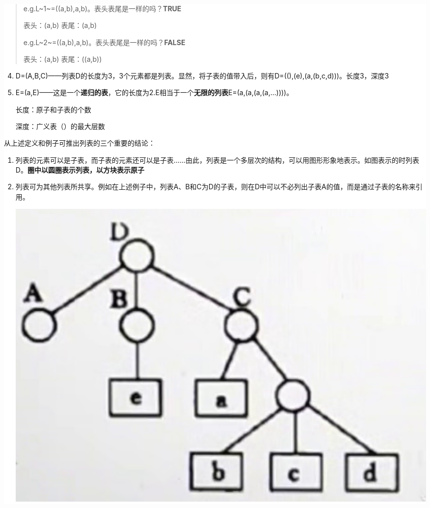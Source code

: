    > e.g.L~1~=((a,b),a,b)。表头表尾是一样的吗？**TRUE**
   >
   > 表头：(a,b)	表尾：(a,b)
   >
   > e.g.L~2~=((a,b),a,b)。表头表尾是一样的吗？**FALSE**
   >
   > 表头：(a,b)	表尾：((a,b))

4. D=(A,B,C)——列表D的长度为3，3个元素都是列表。显然，将子表的值带入后，则有D=((),(e),(a,(b,c,d)))。长度3，深度3

5. E=(a,E)——这是一个**递归的表**，它的长度为2.E相当于一个**无限的列表**E=(a,(a,(a,(a,…))))。

   长度：原子和子表的个数

   深度：广义表（）的最大层数

从上述定义和例子可推出列表的三个重要的结论：

1. 列表的元素可以是子表，而子表的元素还可以是子表……由此，列表是一个多层次的结构，可以用图形形象地表示。如图表示的时列表D。**圈中以圆圈表示列表，以方块表示原子**

2. 列表可为其他列表所共享。例如在上述例子中，列表A、B和C为D的子表，则在D中可以不必列出子表A的值，而是通过子表的名称来引用。

   ![image-20231124085533222](./assets/image-20231124085533222.png)
